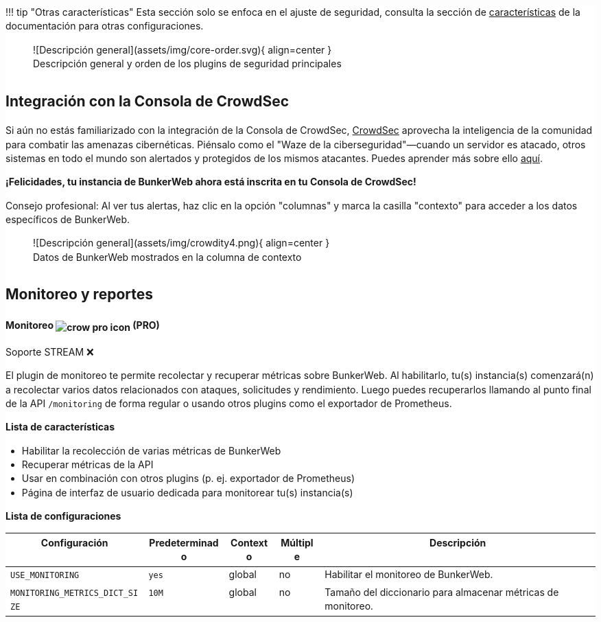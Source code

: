 !!! tip "Otras características"
    Esta sección solo se enfoca en el ajuste de seguridad, consulta la sección de [características](features.md) de la documentación para otras configuraciones.

<figure markdown>
  ![Descripción general](assets/img/core-order.svg){ align=center }
  <figcaption>Descripción general y orden de los plugins de seguridad principales</figcaption>
</figure>

## Integración con la Consola de CrowdSec

Si aún no estás familiarizado con la integración de la Consola de CrowdSec, [CrowdSec](https://www.crowdsec.net/?utm_campaign=bunkerweb&utm_source=doc) aprovecha la inteligencia de la comunidad para combatir las amenazas cibernéticas. Piénsalo como el "Waze de la ciberseguridad"—cuando un servidor es atacado, otros sistemas en todo el mundo son alertados y protegidos de los mismos atacantes. Puedes aprender más sobre ello [aquí](https://www.crowdsec.net/about?utm_campaign=bunkerweb&utm_source=blog).

**¡Felicidades, tu instancia de BunkerWeb ahora está inscrita en tu Consola de CrowdSec!**

Consejo profesional: Al ver tus alertas, haz clic en la opción "columnas" y marca la casilla "contexto" para acceder a los datos específicos de BunkerWeb.

<figure markdown>
  ![Descripción general](assets/img/crowdity4.png){ align=center }
  <figcaption>Datos de BunkerWeb mostrados en la columna de contexto</figcaption>
</figure>

## Monitoreo y reportes

#### Monitoreo <img src='../../assets/img/pro-icon.svg' alt='crow pro icon' height='24px' width='24px' style="transform : translateY(3px);"> (PRO)

Soporte STREAM :x:

El plugin de monitoreo te permite recolectar y recuperar métricas sobre BunkerWeb. Al habilitarlo, tu(s) instancia(s) comenzará(n) a recolectar varios datos relacionados con ataques, solicitudes y rendimiento. Luego puedes recuperarlos llamando al punto final de la API `/monitoring` de forma regular o usando otros plugins como el exportador de Prometheus.

**Lista de características**

- Habilitar la recolección de varias métricas de BunkerWeb
- Recuperar métricas de la API
- Usar en combinación con otros plugins (p. ej. exportador de Prometheus)
- Página de interfaz de usuario dedicada para monitorear tu(s) instancia(s)

**Lista de configuraciones**

| Configuración                  | Predeterminado | Contexto | Múltiple | Descripción                                                  |
| ------------------------------ | -------------- | -------- | -------- | ------------------------------------------------------------ |
| `USE_MONITORING`               | `yes`          | global   | no       | Habilitar el monitoreo de BunkerWeb.                         |
| `MONITORING_METRICS_DICT_SIZE` | `10M`          | global   | no       | Tamaño del diccionario para almacenar métricas de monitoreo. |
